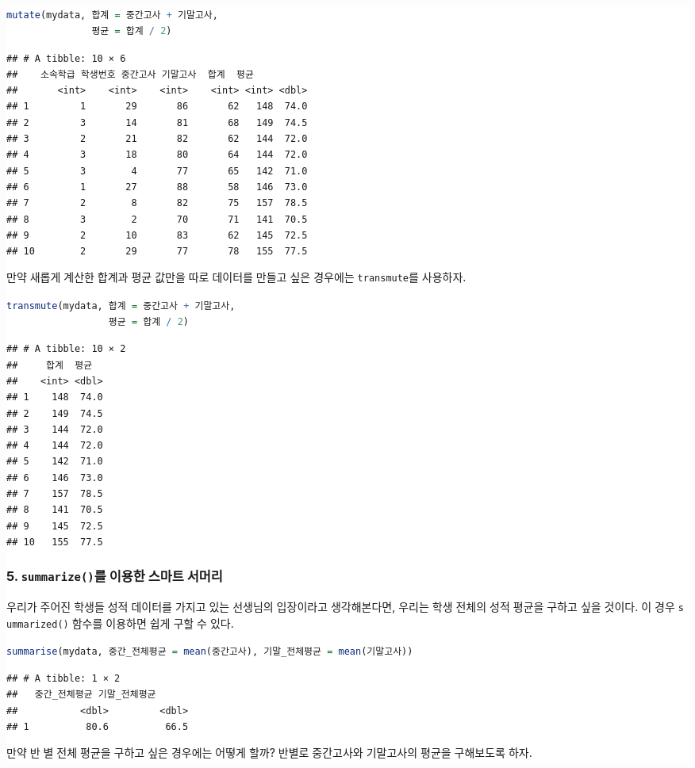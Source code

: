 ```r
mutate(mydata, 합계 = 중간고사 + 기말고사,
               평균 = 합계 / 2)
```

```
## # A tibble: 10 × 6
##    소속학급 학생번호 중간고사 기말고사  합계  평균
##       <int>    <int>    <int>    <int> <int> <dbl>
## 1         1       29       86       62   148  74.0
## 2         3       14       81       68   149  74.5
## 3         2       21       82       62   144  72.0
## 4         3       18       80       64   144  72.0
## 5         3        4       77       65   142  71.0
## 6         1       27       88       58   146  73.0
## 7         2        8       82       75   157  78.5
## 8         3        2       70       71   141  70.5
## 9         2       10       83       62   145  72.5
## 10        2       29       77       78   155  77.5
```
만약 새롭게 계산한 합계과 평균 값만을 따로 데이터를 만들고 싶은 경우에는 `transmute`를 사용하자.

```r
transmute(mydata, 합계 = 중간고사 + 기말고사,
                  평균 = 합계 / 2)
```

```
## # A tibble: 10 × 2
##     합계  평균
##    <int> <dbl>
## 1    148  74.0
## 2    149  74.5
## 3    144  72.0
## 4    144  72.0
## 5    142  71.0
## 6    146  73.0
## 7    157  78.5
## 8    141  70.5
## 9    145  72.5
## 10   155  77.5
```

### 5. `summarize()`를 이용한 스마트 서머리
우리가 주어진 학생들 성적 데이터를 가지고 있는 선생님의 입장이라고 생각해본다면, 우리는 학생 전체의 성적 평균을 구하고 싶을 것이다. 이 경우 `summarized()` 함수를 이용하면 쉽게 구할 수 있다.

```r
summarise(mydata, 중간_전체평균 = mean(중간고사), 기말_전체평균 = mean(기말고사))
```

```
## # A tibble: 1 × 2
##   중간_전체평균 기말_전체평균
##           <dbl>         <dbl>
## 1          80.6          66.5
```
만약 반 별 전체 평균을 구하고 싶은 경우에는 어떻게 할까? 반별로 중간고사와 기말고사의 평균을 구해보도록 하자.
